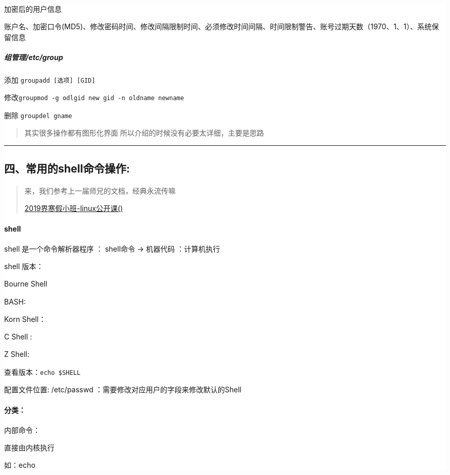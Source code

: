 加密后的用户信息

账户名、加密口令(MD5)、修改密码时间、修改间隔限制时间、必须修改时间间隔、时间限制警告、账号过期天数（1970、1、1）、系统保留信息





##### 组管理/etc/group

添加 `groupadd [选项] [GID]`

修改`groupmod -g odlgid new gid -n oldname newname`

删除 `groupdel gname`



> 其实很多操作都有图形化界面 所以介绍的时候没有必要太详细，主要是思路



---




## 四、常用的shell命令操作:

> 来，我们参考上一届师兄的文档，经典永流传嘛
>
> [2019界寒假小班-linux公开课()](img\2019界寒假小班Linux公开课-周定鹏.md)



#### shell

shell 是一个命令解析器程序 ： shell命令 -> 机器代码 ：计算机执行

shell 版本：

Bourne Shell

BASH:

Korn Shell：

C Shell :

Z Shell:

查看版本：`echo $SHELL`

配置文件位置: /etc/passwd  ：需要修改对应用户的字段来修改默认的Shell



#### 分类：

内部命令：

直接由内核执行

如：echo


